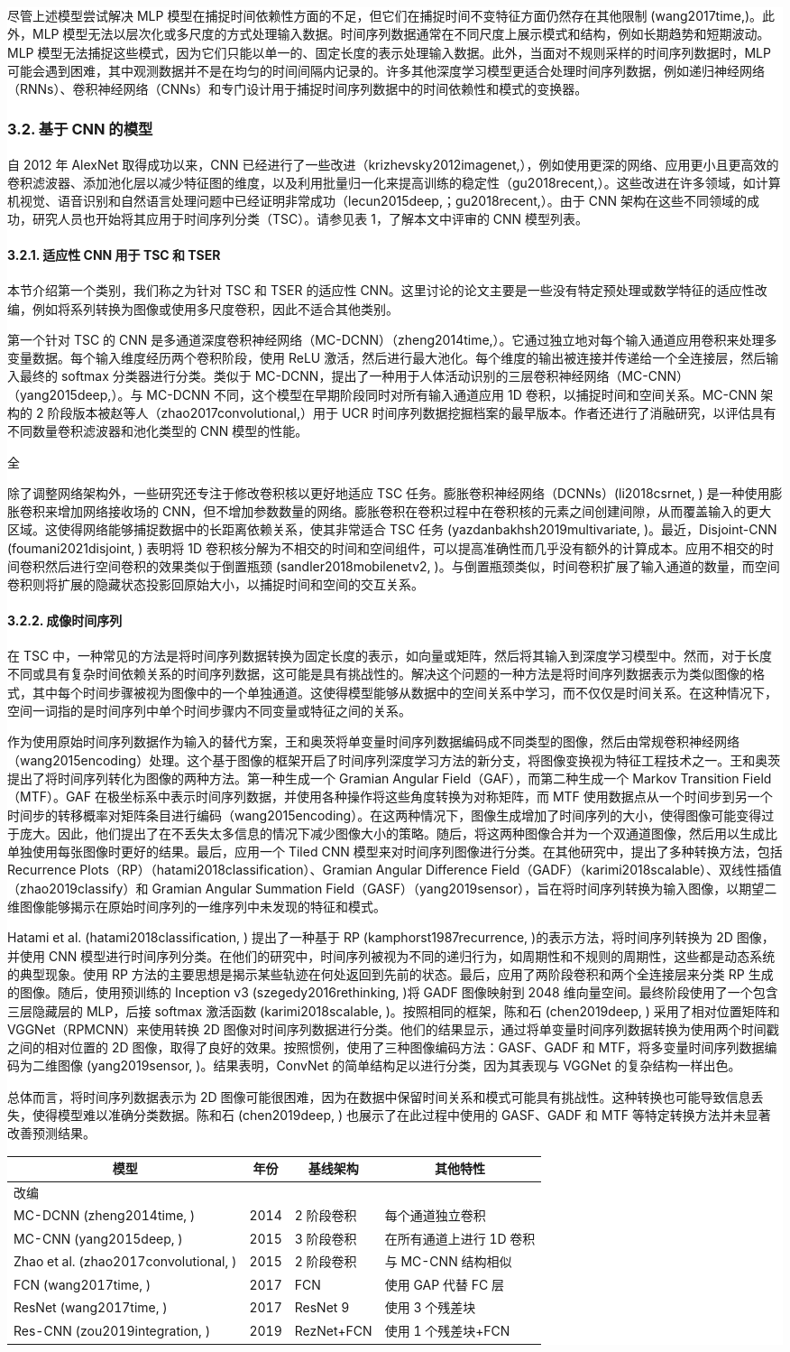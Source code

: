 尽管上述模型尝试解决 MLP 模型在捕捉时间依赖性方面的不足，但它们在捕捉时间不变特征方面仍然存在其他限制 (wang2017time,)。此外，MLP 模型无法以层次化或多尺度的方式处理输入数据。时间序列数据通常在不同尺度上展示模式和结构，例如长期趋势和短期波动。MLP 模型无法捕捉这些模式，因为它们只能以单一的、固定长度的表示处理输入数据。此外，当面对不规则采样的时间序列数据时，MLP 可能会遇到困难，其中观测数据并不是在均匀的时间间隔内记录的。许多其他深度学习模型更适合处理时间序列数据，例如递归神经网络（RNNs）、卷积神经网络（CNNs）和专门设计用于捕捉时间序列数据中的时间依赖性和模式的变换器。

### 3.2\. 基于 CNN 的模型

自 2012 年 AlexNet 取得成功以来，CNN 已经进行了一些改进（krizhevsky2012imagenet,），例如使用更深的网络、应用更小且更高效的卷积滤波器、添加池化层以减少特征图的维度，以及利用批量归一化来提高训练的稳定性（gu2018recent,）。这些改进在许多领域，如计算机视觉、语音识别和自然语言处理问题中已经证明非常成功（lecun2015deep,；gu2018recent,）。由于 CNN 架构在这些不同领域的成功，研究人员也开始将其应用于时间序列分类（TSC）。请参见表 1，了解本文中评审的 CNN 模型列表。

#### 3.2.1\. 适应性 CNN 用于 TSC 和 TSER

本节介绍第一个类别，我们称之为针对 TSC 和 TSER 的适应性 CNN。这里讨论的论文主要是一些没有特定预处理或数学特征的适应性改编，例如将系列转换为图像或使用多尺度卷积，因此不适合其他类别。

第一个针对 TSC 的 CNN 是多通道深度卷积神经网络（MC-DCNN）（zheng2014time,）。它通过独立地对每个输入通道应用卷积来处理多变量数据。每个输入维度经历两个卷积阶段，使用 ReLU 激活，然后进行最大池化。每个维度的输出被连接并传递给一个全连接层，然后输入最终的 softmax 分类器进行分类。类似于 MC-DCNN，提出了一种用于人体活动识别的三层卷积神经网络（MC-CNN）（yang2015deep,）。与 MC-DCNN 不同，这个模型在早期阶段同时对所有输入通道应用 1D 卷积，以捕捉时间和空间关系。MC-CNN 架构的 2 阶段版本被赵等人（zhao2017convolutional,）用于 UCR 时间序列数据挖掘档案的最早版本。作者还进行了消融研究，以评估具有不同数量卷积滤波器和池化类型的 CNN 模型的性能。

全

除了调整网络架构外，一些研究还专注于修改卷积核以更好地适应 TSC 任务。膨胀卷积神经网络（DCNNs）(li2018csrnet, ) 是一种使用膨胀卷积来增加网络接收场的 CNN，但不增加参数数量的网络。膨胀卷积在卷积过程中在卷积核的元素之间创建间隙，从而覆盖输入的更大区域。这使得网络能够捕捉数据中的长距离依赖关系，使其非常适合 TSC 任务 (yazdanbakhsh2019multivariate, )。最近，Disjoint-CNN (foumani2021disjoint, ) 表明将 1D 卷积核分解为不相交的时间和空间组件，可以提高准确性而几乎没有额外的计算成本。应用不相交的时间卷积然后进行空间卷积的效果类似于倒置瓶颈 (sandler2018mobilenetv2, )。与倒置瓶颈类似，时间卷积扩展了输入通道的数量，而空间卷积则将扩展的隐藏状态投影回原始大小，以捕捉时间和空间的交互关系。

#### 3.2.2\. 成像时间序列

在 TSC 中，一种常见的方法是将时间序列数据转换为固定长度的表示，如向量或矩阵，然后将其输入到深度学习模型中。然而，对于长度不同或具有复杂时间依赖关系的时间序列数据，这可能是具有挑战性的。解决这个问题的一种方法是将时间序列数据表示为类似图像的格式，其中每个时间步骤被视为图像中的一个单独通道。这使得模型能够从数据中的空间关系中学习，而不仅仅是时间关系。在这种情况下，空间一词指的是时间序列中单个时间步骤内不同变量或特征之间的关系。

作为使用原始时间序列数据作为输入的替代方案，王和奥茨将单变量时间序列数据编码成不同类型的图像，然后由常规卷积神经网络（wang2015encoding）处理。这个基于图像的框架开启了时间序列深度学习方法的新分支，将图像变换视为特征工程技术之一。王和奥茨提出了将时间序列转化为图像的两种方法。第一种生成一个 Gramian Angular Field（GAF），而第二种生成一个 Markov Transition Field（MTF）。GAF 在极坐标系中表示时间序列数据，并使用各种操作将这些角度转换为对称矩阵，而 MTF 使用数据点从一个时间步到另一个时间步的转移概率对矩阵条目进行编码（wang2015encoding）。在这两种情况下，图像生成增加了时间序列的大小，使得图像可能变得过于庞大。因此，他们提出了在不丢失太多信息的情况下减少图像大小的策略。随后，将这两种图像合并为一个双通道图像，然后用以生成比单独使用每张图像时更好的结果。最后，应用一个 Tiled CNN 模型来对时间序列图像进行分类。在其他研究中，提出了多种转换方法，包括 Recurrence Plots（RP）（hatami2018classification）、Gramian Angular Difference Field（GADF）（karimi2018scalable）、双线性插值（zhao2019classify）和 Gramian Angular Summation Field（GASF）（yang2019sensor），旨在将时间序列转换为输入图像，以期望二维图像能够揭示在原始时间序列的一维序列中未发现的特征和模式。

Hatami et al. (hatami2018classification, ) 提出了一种基于 RP (kamphorst1987recurrence, )的表示方法，将时间序列转换为 2D 图像，并使用 CNN 模型进行时间序列分类。在他们的研究中，时间序列被视为不同的递归行为，如周期性和不规则的周期性，这些都是动态系统的典型现象。使用 RP 方法的主要思想是揭示某些轨迹在何处返回到先前的状态。最后，应用了两阶段卷积和两个全连接层来分类 RP 生成的图像。随后，使用预训练的 Inception v3 (szegedy2016rethinking, )将 GADF 图像映射到 2048 维向量空间。最终阶段使用了一个包含三层隐藏层的 MLP，后接 softmax 激活函数 (karimi2018scalable, )。按照相同的框架，陈和石 (chen2019deep, ) 采用了相对位置矩阵和 VGGNet（RPMCNN）来使用转换 2D 图像对时间序列数据进行分类。他们的结果显示，通过将单变量时间序列数据转换为使用两个时间戳之间的相对位置的 2D 图像，取得了良好的效果。按照惯例，使用了三种图像编码方法：GASF、GADF 和 MTF，将多变量时间序列数据编码为二维图像 (yang2019sensor, )。结果表明，ConvNet 的简单结构足以进行分类，因为其表现与 VGGNet 的复杂结构一样出色。

总体而言，将时间序列数据表示为 2D 图像可能很困难，因为在数据中保留时间关系和模式可能具有挑战性。这种转换也可能导致信息丢失，使得模型难以准确分类数据。陈和石 (chen2019deep, ) 也展示了在此过程中使用的 GASF、GADF 和 MTF 等特定转换方法并未显著改善预测结果。

| 模型 | 年份 | 基线架构 | 其他特性 |
| --- | --- | --- | --- |
| 改编 |
| MC-DCNN (zheng2014time, ) | 2014 | 2 阶段卷积 | 每个通道独立卷积 |
| MC-CNN (yang2015deep, ) | 2015 | 3 阶段卷积 | 在所有通道上进行 1D 卷积 |
| Zhao et al. (zhao2017convolutional, ) | 2015 | 2 阶段卷积 | 与 MC-CNN 结构相似 |
| FCN (wang2017time, ) | 2017 | FCN | 使用 GAP 代替 FC 层 |
| ResNet (wang2017time, ) | 2017 | ResNet 9 | 使用 3 个残差块 |
| Res-CNN (zou2019integration, ) | 2019 | RezNet+FCN | 使用 1 个残差块+FCN |